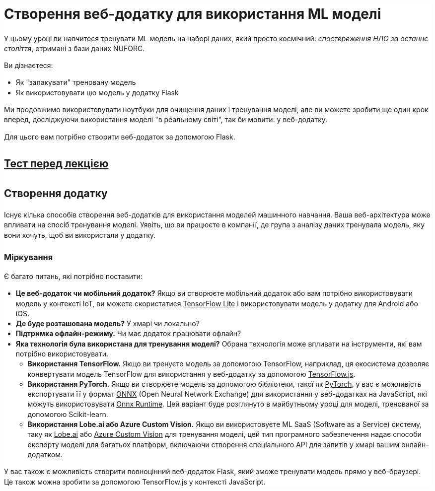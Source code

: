 
# Створення веб-додатку для використання ML моделі

У цьому уроці ви навчитеся тренувати ML модель на наборі даних, який просто космічний: _спостереження НЛО за останнє століття_, отримані з бази даних NUFORC.

Ви дізнаєтеся:

- Як "запакувати" треновану модель
- Як використовувати цю модель у додатку Flask

Ми продовжимо використовувати ноутбуки для очищення даних і тренування моделі, але ви можете зробити ще один крок вперед, досліджуючи використання моделі "в реальному світі", так би мовити: у веб-додатку.

Для цього вам потрібно створити веб-додаток за допомогою Flask.

## [Тест перед лекцією](https://ff-quizzes.netlify.app/en/ml/)

## Створення додатку

Існує кілька способів створення веб-додатків для використання моделей машинного навчання. Ваша веб-архітектура може впливати на спосіб тренування моделі. Уявіть, що ви працюєте в компанії, де група з аналізу даних тренувала модель, яку вони хочуть, щоб ви використали у додатку.

### Міркування

Є багато питань, які потрібно поставити:

- **Це веб-додаток чи мобільний додаток?** Якщо ви створюєте мобільний додаток або вам потрібно використовувати модель у контексті IoT, ви можете скористатися [TensorFlow Lite](https://www.tensorflow.org/lite/) і використовувати модель у додатку для Android або iOS.
- **Де буде розташована модель?** У хмарі чи локально?
- **Підтримка офлайн-режиму.** Чи має додаток працювати офлайн?
- **Яка технологія була використана для тренування моделі?** Обрана технологія може впливати на інструменти, які вам потрібно використовувати.
    - **Використання TensorFlow.** Якщо ви тренуєте модель за допомогою TensorFlow, наприклад, ця екосистема дозволяє конвертувати модель TensorFlow для використання у веб-додатку за допомогою [TensorFlow.js](https://www.tensorflow.org/js/).
    - **Використання PyTorch.** Якщо ви створюєте модель за допомогою бібліотеки, такої як [PyTorch](https://pytorch.org/), у вас є можливість експортувати її у формат [ONNX](https://onnx.ai/) (Open Neural Network Exchange) для використання у веб-додатках на JavaScript, які можуть використовувати [Onnx Runtime](https://www.onnxruntime.ai/). Цей варіант буде розглянуто в майбутньому уроці для моделі, тренованої за допомогою Scikit-learn.
    - **Використання Lobe.ai або Azure Custom Vision.** Якщо ви використовуєте ML SaaS (Software as a Service) систему, таку як [Lobe.ai](https://lobe.ai/) або [Azure Custom Vision](https://azure.microsoft.com/services/cognitive-services/custom-vision-service/?WT.mc_id=academic-77952-leestott) для тренування моделі, цей тип програмного забезпечення надає способи експорту моделі для багатьох платформ, включаючи створення спеціального API для запитів у хмарі вашим онлайн-додатком.

У вас також є можливість створити повноцінний веб-додаток Flask, який зможе тренувати модель прямо у веб-браузері. Це також можна зробити за допомогою TensorFlow.js у контексті JavaScript.
